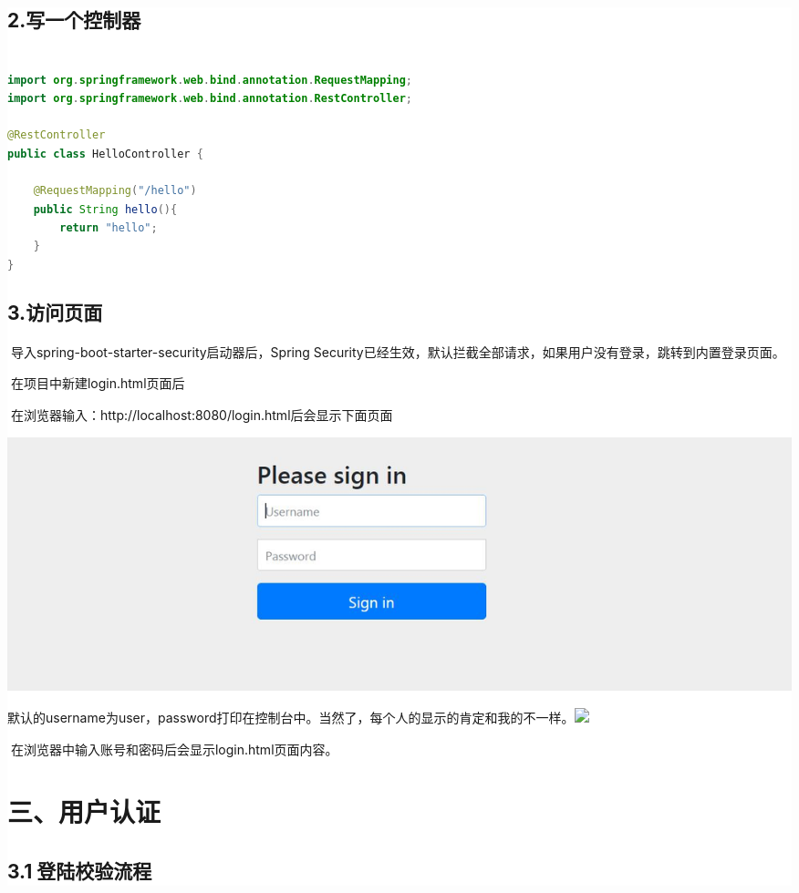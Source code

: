 ## 2.写一个控制器

```java

import org.springframework.web.bind.annotation.RequestMapping;
import org.springframework.web.bind.annotation.RestController;

@RestController
public class HelloController {

    @RequestMapping("/hello")
    public String hello(){
        return "hello";
    }
}

```



## 3.访问页面

​	导入spring-boot-starter-security启动器后，Spring Security已经生效，默认拦截全部请求，如果用户没有登录，跳转到内置登录页面。

​	在项目中新建login.html页面后

​	在浏览器输入：http://localhost:8080/login.html后会显示下面页面

![](SpringSecurity/springSecurity-01.jpg)


​	默认的username为user，password打印在控制台中。当然了，每个人的显示的肯定和我的不一样。![](img/springSecurity-02.jpg)

​		在浏览器中输入账号和密码后会显示login.html页面内容。



# 三、用户认证

## 3.1 登陆校验流程

